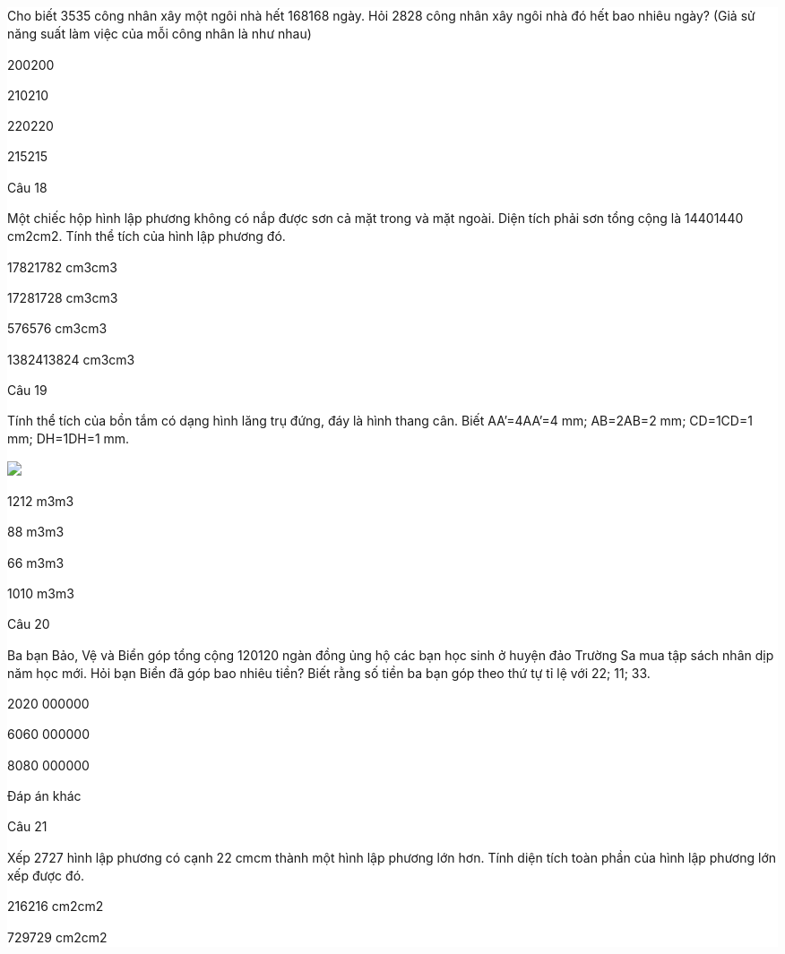 Cho biết 3535 công nhân xây một ngôi nhà hết 168168 ngày. Hỏi 2828 công nhân  xây ngôi nhà đó hết bao nhiêu ngày? (Giả sử năng suất làm việc của mỗi công nhân là như nhau)

200200

210210

220220

215215

Câu 18

Một chiếc hộp hình lập phương không có nắp được sơn cả mặt trong và mặt ngoài. Diện tích phải sơn tổng cộng là 14401440 cm2cm2. Tính thể tích của hình lập phương đó.

17821782 cm3cm3

17281728 cm3cm3

576576 cm3cm3

1382413824 cm3cm3

Câu 19

Tính thể tích của bồn tắm có dạng hình lăng trụ đứng, đáy là hình thang cân. Biết AA’=4AA’=4 mm; AB=2AB=2 mm; CD=1CD=1 mm; DH=1DH=1 mm. 

![](https://onthi123.vn/public/uploads/mai-anh/untitled_10.png)

1212 m3m3

88 m3m3

66 m3m3

1010 m3m3

Câu 20

Ba bạn Bảo, Vệ và Biển góp tổng cộng 120120 ngàn đồng ủng hộ các bạn học sinh ở huyện đảo Trường Sa mua tập sách nhân dịp năm học mới. Hỏi bạn Biển đã góp bao nhiêu tiền? Biết rằng số tiền ba bạn góp theo thứ tự tỉ lệ với 22; 11; 33.

 

2020 000000

6060 000000

8080 000000

Đáp án khác

Câu 21

Xếp 2727 hình lập phương có cạnh 22 cmcm thành một hình lập phương lớn hơn. Tính diện tích toàn phần của hình lập phương lớn xếp được đó.

216216 cm2cm2

729729 cm2cm2
